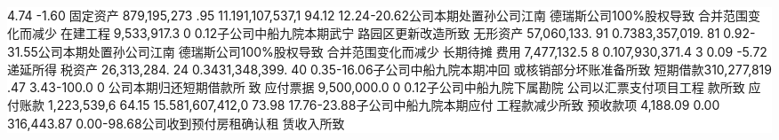 4.74
-1.60
固定资产
879,195,273
.95
11.191,107,537,1
94.12
12.24-20.62公司本期处置孙公司江南
德瑞斯公司100%股权导致
合并范围变化而减少
在建工程
9,533,917.3
0
0.12子公司中船九院本期武宁
路园区更新改造所致
无形资产
57,060,133.
91
0.7383,357,019.
81
0.92-31.55公司本期处置孙公司江南
德瑞斯公司100%股权导致
合并范围变化而减少
长期待摊
费用
7,477,132.5
8
0.107,930,371.4
3
0.09
-5.72
递延所得
税资产
26,313,284.
24
0.3431,348,399.
40
0.35-16.06子公司中船九院本期冲回
或核销部分坏账准备所致
短期借款310,277,819
.47
3.43-100.0
0
公司本期归还短期借款所
致
应付票据
9,500,000.0
0
0.12子公司中船九院下属勘院
公司以汇票支付项目工程
款所致
应付账款
1,223,539,6
64.15
15.581,607,412,0
73.98
17.76-23.88子公司中船九院本期应付
工程款减少所致
预收款项
4,188.09
0.00
316,443.87
0.00-98.68公司收到预付房租确认租
赁收入所致